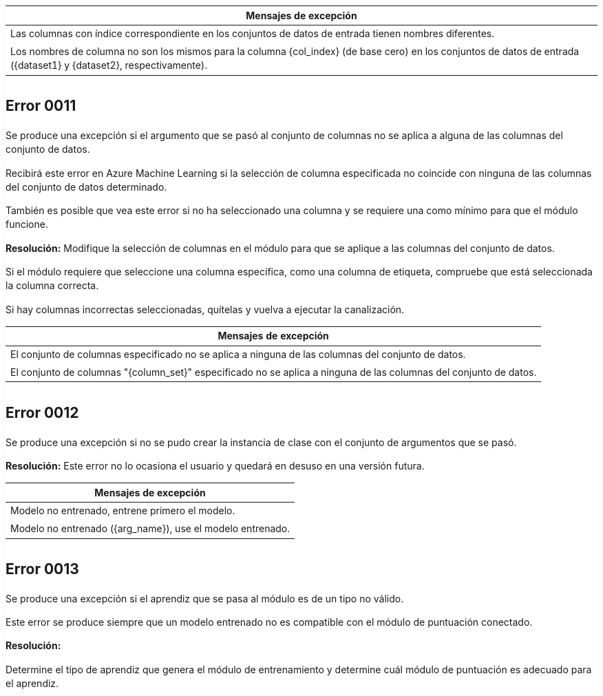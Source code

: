 |Mensajes de excepción|
|------------------------|
|Las columnas con índice correspondiente en los conjuntos de datos de entrada tienen nombres diferentes.|
|Los nombres de columna no son los mismos para la columna {col_index} (de base cero) en los conjuntos de datos de entrada ({dataset1} y {dataset2}, respectivamente).|


## <a name="error-0011"></a>Error 0011  
 Se produce una excepción si el argumento que se pasó al conjunto de columnas no se aplica a alguna de las columnas del conjunto de datos.  

 Recibirá este error en Azure Machine Learning si la selección de columna especificada no coincide con ninguna de las columnas del conjunto de datos determinado.  

 También es posible que vea este error si no ha seleccionado una columna y se requiere una como mínimo para que el módulo funcione.  

**Resolución:** Modifique la selección de columnas en el módulo para que se aplique a las columnas del conjunto de datos.  

 Si el módulo requiere que seleccione una columna específica, como una columna de etiqueta, compruebe que está seleccionada la columna correcta.  

 Si hay columnas incorrectas seleccionadas, quítelas y vuelva a ejecutar la canalización.  

|Mensajes de excepción|
|------------------------|
|El conjunto de columnas especificado no se aplica a ninguna de las columnas del conjunto de datos.|
|El conjunto de columnas "{column_set}" especificado no se aplica a ninguna de las columnas del conjunto de datos.|


## <a name="error-0012"></a>Error 0012  
 Se produce una excepción si no se pudo crear la instancia de clase con el conjunto de argumentos que se pasó.  

**Resolución:** Este error no lo ocasiona el usuario y quedará en desuso en una versión futura.  

|Mensajes de excepción|
|------------------------|
|Modelo no entrenado, entrene primero el modelo.|
|Modelo no entrenado ({arg_name}), use el modelo entrenado.|


## <a name="error-0013"></a>Error 0013  
 Se produce una excepción si el aprendiz que se pasa al módulo es de un tipo no válido.  

 Este error se produce siempre que un modelo entrenado no es compatible con el módulo de puntuación conectado. 

**Resolución:**

Determine el tipo de aprendiz que genera el módulo de entrenamiento y determine cuál módulo de puntuación es adecuado para el aprendiz. 

